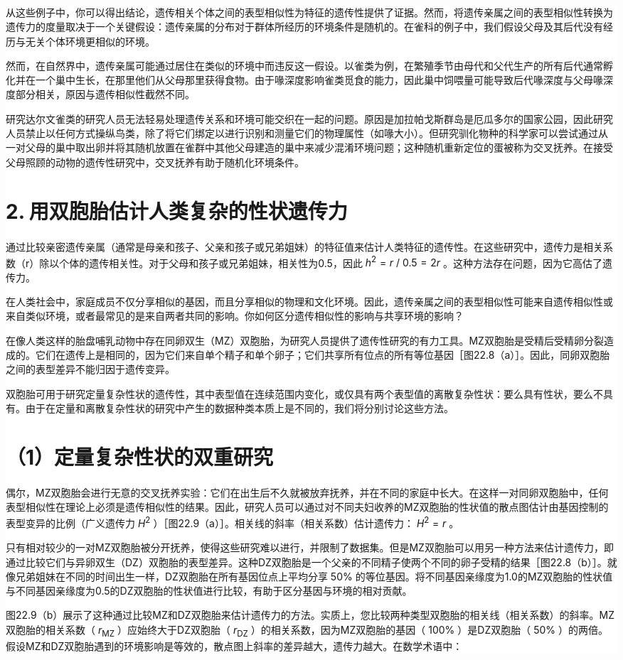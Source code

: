 从这些例子中，你可以得出结论，遗传相关个体之间的表型相似性为特征的遗传性提供了证据。然而，将遗传亲属之间的表型相似性转换为遗传力的度量取决于一个关键假设：遗传亲属的分布对于群体所经历的环境条件是随机的。在雀科的例子中，我们假设父母及其后代没有经历与无关个体环境更相似的环境。  

然而，在自然界中，遗传亲属可能通过居住在类似的环境中而违反这一假设。以雀类为例，在繁殖季节由母代和父代生产的所有后代通常孵化并在一个巢中生长，在那里他们从父母那里获得食物。由于喙深度影响雀类觅食的能力，因此巢中饲喂量可能导致后代喙深度与父母喙深度部分相关，原因与遗传相似性截然不同。  

研究达尔文雀类的研究人员无法轻易处理遗传关系和环境可能交织在一起的问题。原因是加拉帕戈斯群岛是厄瓜多尔的国家公园，因此研究人员禁止以任何方式操纵鸟类，除了将它们绑定以进行识别和测量它们的物理属性（如喙大小）。但研究驯化物种的科学家可以尝试通过从一对父母的巢中取出卵并将其随机放置在雀群中其他父母建造的巢中来减少混淆环境问题；这种随机重新定位的蛋被称为交叉抚养。在接受父母照顾的动物的遗传性研究中，交叉抚养有助于随机化环境条件。  

# 2. 用双胞胎估计人类复杂的性状遗传力  

通过比较亲密遗传亲属（通常是母亲和孩子、父亲和孩子或兄弟姐妹）的特征值来估计人类特征的遗传性。在这些研究中，遗传力是相关系数（r）除以个体的遗传相关性。对于父母和孩子或兄弟姐妹，相关性为0.5，因此 $h^{2}{=}r\mathrm{~/~}0.5{=}2r$ 。这种方法存在问题，因为它高估了遗传力。  

在人类社会中，家庭成员不仅分享相似的基因，而且分享相似的物理和文化环境。因此，遗传亲属之间的表型相似性可能来自遗传相似性或来自类似环境，或者最常见的是来自两者共同的影响。你如何区分遗传相似性的影响与共享环境的影响？  

在像人类这样的胎盘哺乳动物中存在同卵双生（MZ）双胞胎，为研究人员提供了遗传性研究的有力工具。MZ双胞胎是受精后受精卵分裂造成的。它们在遗传上是相同的，因为它们来自单个精子和单个卵子；它们共享所有位点的所有等位基因［图22.8（a）］。因此，同卵双胞胎之间的表型差异不能归因于遗传变异。  

双胞胎可用于研究定量复杂性状的遗传性，其中表型值在连续范围内变化，或仅具有两个表型值的离散复杂性状：要么具有性状，要么不具有。由于在定量和离散复杂性状的研究中产生的数据种类本质上是不同的，我们将分别讨论这些方法。  

# （1）定量复杂性状的双重研究  

偶尔，MZ双胞胎会进行无意的交叉抚养实验：它们在出生后不久就被放弃抚养，并在不同的家庭中长大。在这样一对同卵双胞胎中，任何表型相似性在理论上必须是遗传相似性的结果。因此，研究人员可以通过对不同夫妇收养的MZ双胞胎的性状值的散点图估计由基因控制的表型变异的比例（广义遗传力 $H^{2}$ ）［图22.9（a）］。相关线的斜率（相关系数）估计遗传力： $H^{2}{=}r$ 。  

只有相对较少的一对MZ双胞胎被分开抚养，使得这些研究难以进行，并限制了数据集。但是MZ双胞胎可以用另一种方法来估计遗传力，即通过比较它们与异卵双生（DZ）双胞胎的表型差异。这种DZ双胞胎是一个父亲的不同精子使两个不同的卵子受精的结果［图22.8（b）］。就像兄弟姐妹在不同的时间出生一样，DZ双胞胎在所有基因位点上平均分享 $50\%$ 的等位基因。将不同基因亲缘度为1.0的MZ双胞胎的性状值与不同基因亲缘度为0.5的DZ双胞胎的性状值进行比较，有助于区分基因与环境的相对贡献。  

图22.9（b）展示了这种通过比较MZ和DZ双胞胎来估计遗传力的方法。实质上，您比较两种类型双胞胎的相关线（相关系数）的斜率。MZ双胞胎的相关系数（ $r_{\mathrm{MZ}}$ ）应始终大于DZ双胞胎（ $r_{\mathrm{DZ}}$ ）的相关系数，因为MZ双胞胎的基因（ $100\%$ ）是DZ双胞胎（ $50\%$ ）的两倍。假设MZ和DZ双胞胎遇到的环境影响是等效的，散点图上斜率的差异越大，遗传力越大。在数学术语中：  
